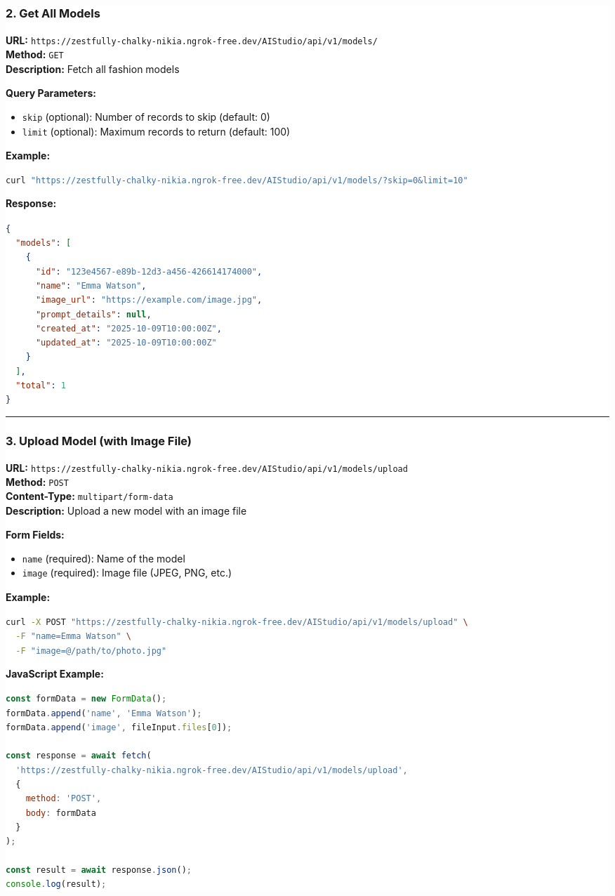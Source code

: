
### 2. Get All Models
**URL:** `https://zestfully-chalky-nikia.ngrok-free.dev/AIStudio/api/v1/models/`  
**Method:** `GET`  
**Description:** Fetch all fashion models

**Query Parameters:**
- `skip` (optional): Number of records to skip (default: 0)
- `limit` (optional): Maximum records to return (default: 100)

**Example:**
```bash
curl "https://zestfully-chalky-nikia.ngrok-free.dev/AIStudio/api/v1/models/?skip=0&limit=10"
```

**Response:**
```json
{
  "models": [
    {
      "id": "123e4567-e89b-12d3-a456-426614174000",
      "name": "Emma Watson",
      "image_url": "https://example.com/image.jpg",
      "prompt_details": null,
      "created_at": "2025-10-09T10:00:00Z",
      "updated_at": "2025-10-09T10:00:00Z"
    }
  ],
  "total": 1
}
```

---

### 3. Upload Model (with Image File)
**URL:** `https://zestfully-chalky-nikia.ngrok-free.dev/AIStudio/api/v1/models/upload`  
**Method:** `POST`  
**Content-Type:** `multipart/form-data`  
**Description:** Upload a new model with an image file

**Form Fields:**
- `name` (required): Name of the model
- `image` (required): Image file (JPEG, PNG, etc.)

**Example:**
```bash
curl -X POST "https://zestfully-chalky-nikia.ngrok-free.dev/AIStudio/api/v1/models/upload" \
  -F "name=Emma Watson" \
  -F "image=@/path/to/photo.jpg"
```

**JavaScript Example:**
```javascript
const formData = new FormData();
formData.append('name', 'Emma Watson');
formData.append('image', fileInput.files[0]);

const response = await fetch(
  'https://zestfully-chalky-nikia.ngrok-free.dev/AIStudio/api/v1/models/upload',
  {
    method: 'POST',
    body: formData
  }
);

const result = await response.json();
console.log(result);
```